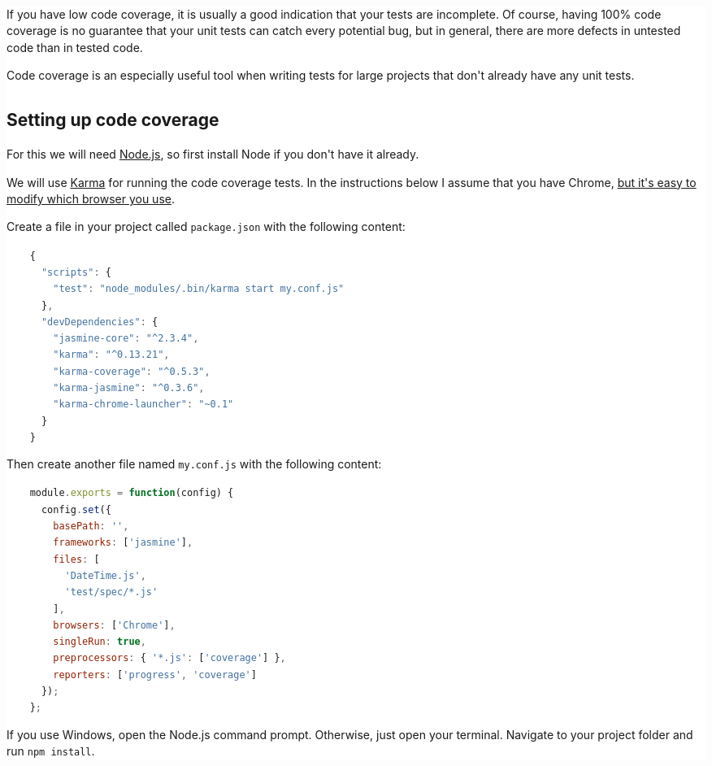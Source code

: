 If you have low code coverage, it is usually a good indication that your tests are incomplete. Of course, having 100% code coverage is no guarantee that your unit tests can catch every potential bug, but in general, there are more defects in untested code than in tested code.

Code coverage is an especially useful tool when writing tests for large projects that don't already have any unit tests.

## Setting up code coverage

For this we will need [Node.js](https://nodejs.org/en/), so first install Node if you don't have it already.

We will use [Karma](http://karma-runner.github.io/0.13/index.html) for running the code coverage tests. In the instructions below I assume that you have Chrome, [but it's easy to modify which browser you use](http://karma-runner.github.io/0.10/config/browsers.html).

Create a file in your project called `package.json` with the following content:

```javascript
    {
      "scripts": {
        "test": "node_modules/.bin/karma start my.conf.js"
      },
      "devDependencies": {
        "jasmine-core": "^2.3.4",
        "karma": "^0.13.21",
        "karma-coverage": "^0.5.3",
        "karma-jasmine": "^0.3.6",
        "karma-chrome-launcher": "~0.1"
      }
    }
```

Then create another file named `my.conf.js` with the following content:

```javascript
    module.exports = function(config) {
      config.set({
        basePath: '',
        frameworks: ['jasmine'],
        files: [
          'DateTime.js',
          'test/spec/*.js'
        ],
        browsers: ['Chrome'],
        singleRun: true,
        preprocessors: { '*.js': ['coverage'] },
        reporters: ['progress', 'coverage']
      });
    };
```

If you use Windows, open the Node.js command prompt. Otherwise, just open your terminal. Navigate to your project folder and run `npm install`. 
